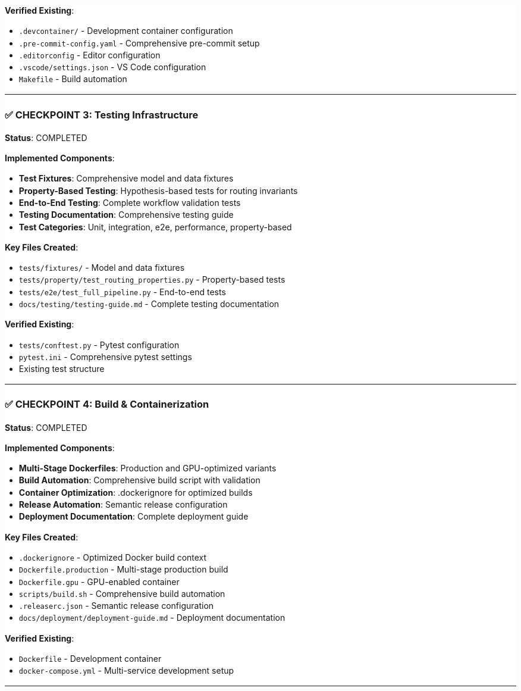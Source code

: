 **Verified Existing**:
- `.devcontainer/` - Development container configuration
- `.pre-commit-config.yaml` - Comprehensive pre-commit setup
- `.editorconfig` - Editor configuration
- `.vscode/settings.json` - VS Code configuration
- `Makefile` - Build automation

---

### ✅ CHECKPOINT 3: Testing Infrastructure
**Status**: COMPLETED

**Implemented Components**:
- **Test Fixtures**: Comprehensive model and data fixtures
- **Property-Based Testing**: Hypothesis-based tests for routing invariants
- **End-to-End Testing**: Complete workflow validation tests
- **Testing Documentation**: Comprehensive testing guide
- **Test Categories**: Unit, integration, e2e, performance, property-based

**Key Files Created**:
- `tests/fixtures/` - Model and data fixtures
- `tests/property/test_routing_properties.py` - Property-based tests
- `tests/e2e/test_full_pipeline.py` - End-to-end tests
- `docs/testing/testing-guide.md` - Complete testing documentation

**Verified Existing**:
- `tests/conftest.py` - Pytest configuration
- `pytest.ini` - Comprehensive pytest settings
- Existing test structure

---

### ✅ CHECKPOINT 4: Build & Containerization
**Status**: COMPLETED

**Implemented Components**:
- **Multi-Stage Dockerfiles**: Production and GPU-optimized variants
- **Build Automation**: Comprehensive build script with validation
- **Container Optimization**: .dockerignore for optimized builds
- **Release Automation**: Semantic release configuration
- **Deployment Documentation**: Complete deployment guide

**Key Files Created**:
- `.dockerignore` - Optimized Docker build context
- `Dockerfile.production` - Multi-stage production build
- `Dockerfile.gpu` - GPU-enabled container
- `scripts/build.sh` - Comprehensive build automation
- `.releaserc.json` - Semantic release configuration
- `docs/deployment/deployment-guide.md` - Deployment documentation

**Verified Existing**:
- `Dockerfile` - Development container
- `docker-compose.yml` - Multi-service development setup

---
